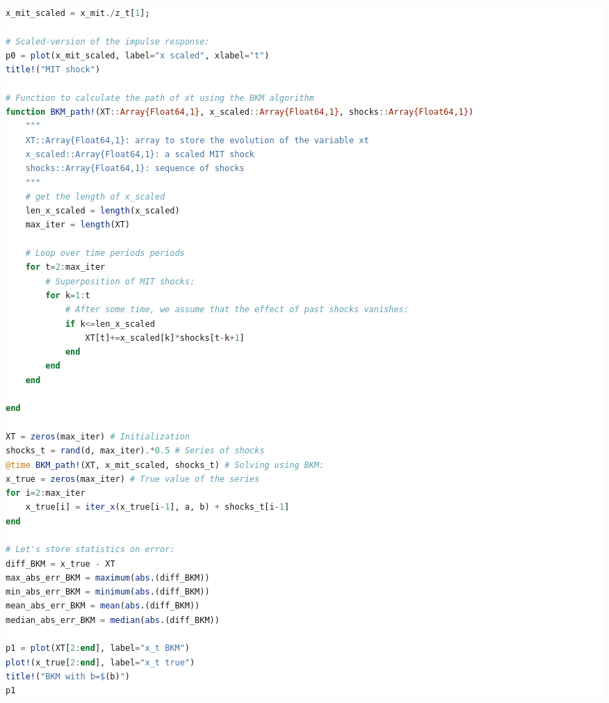 ```julia
x_mit_scaled = x_mit./z_t[1];

# Scaled-version of the impulse response:
p0 = plot(x_mit_scaled, label="x scaled", xlabel="t")
title!("MIT shock")

# Function to calculate the path of xt using the BKM algorithm
function BKM_path!(XT::Array{Float64,1}, x_scaled::Array{Float64,1}, shocks::Array{Float64,1})
    """
    XT::Array{Float64,1}: array to store the evolution of the variable xt
    x_scaled::Array{Float64,1}: a scaled MIT shock
    shocks::Array{Float64,1}: sequence of shocks
    """
    # get the length of x_scaled
    len_x_scaled = length(x_scaled)
    max_iter = length(XT)
    
    # Loop over time periods periods
    for t=2:max_iter
        # Superposition of MIT shocks:
        for k=1:t
            # After some time, we assume that the effect of past shocks vanishes:
            if k<=len_x_scaled
                XT[t]+=x_scaled[k]*shocks[t-k+1]
            end
        end
    end
    
end

XT = zeros(max_iter) # Initialization
shocks_t = rand(d, max_iter).*0.5 # Series of shocks
@time BKM_path!(XT, x_mit_scaled, shocks_t) # Solving using BKM:
x_true = zeros(max_iter) # True value of the series
for i=2:max_iter
    x_true[i] = iter_x(x_true[i-1], a, b) + shocks_t[i-1]
end

# Let's store statistics on error:
diff_BKM = x_true - XT
max_abs_err_BKM = maximum(abs.(diff_BKM))
min_abs_err_BKM = minimum(abs.(diff_BKM))
mean_abs_err_BKM = mean(abs.(diff_BKM))
median_abs_err_BKM = median(abs.(diff_BKM))

p1 = plot(XT[2:end], label="x_t BKM")
plot!(x_true[2:end], label="x_t true")
title!("BKM with b=$(b)")
p1
```
